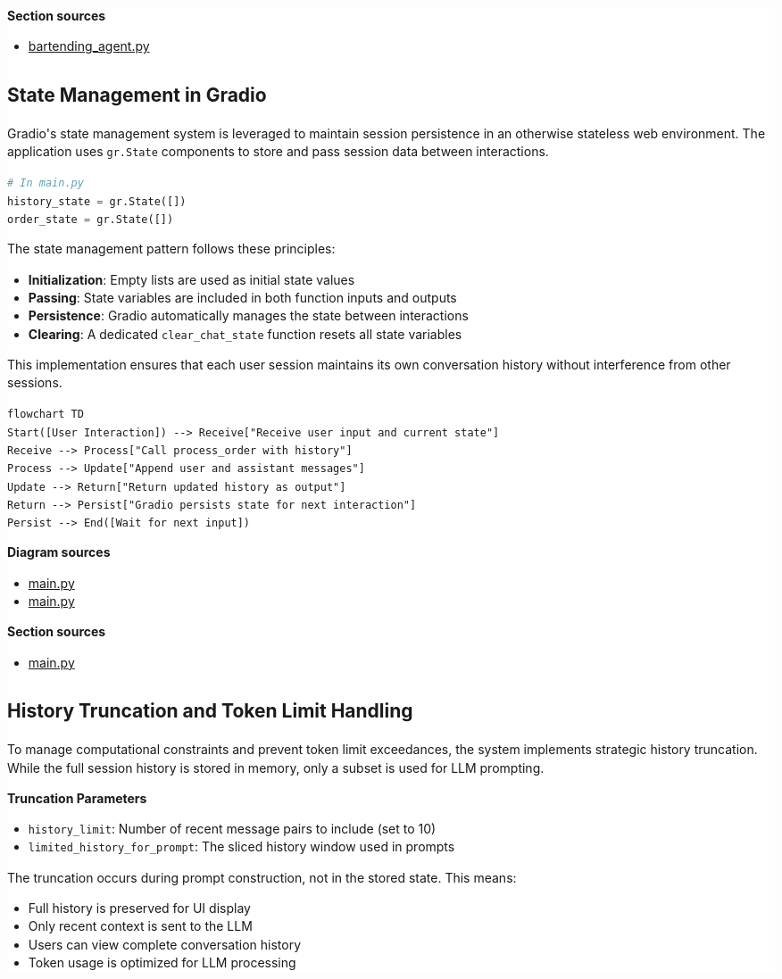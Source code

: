 **Section sources**
- [bartending_agent.py](file://bartending_agent.py#L280-L310)

## State Management in Gradio
Gradio's state management system is leveraged to maintain session persistence in an otherwise stateless web environment. The application uses `gr.State` components to store and pass session data between interactions.

```python
# In main.py
history_state = gr.State([])
order_state = gr.State([])
```

The state management pattern follows these principles:
- **Initialization**: Empty lists are used as initial state values
- **Passing**: State variables are included in both function inputs and outputs
- **Persistence**: Gradio automatically manages the state between interactions
- **Clearing**: A dedicated `clear_chat_state` function resets all state variables

This implementation ensures that each user session maintains its own conversation history without interference from other sessions.

```mermaid
flowchart TD
Start([User Interaction]) --> Receive["Receive user input and current state"]
Receive --> Process["Call process_order with history"]
Process --> Update["Append user and assistant messages"]
Update --> Return["Return updated history as output"]
Return --> Persist["Gradio persists state for next interaction"]
Persist --> End([Wait for next input])
```

**Diagram sources**
- [main.py](file://main.py#L80-L95)
- [main.py](file://main.py#L110-L125)

**Section sources**
- [main.py](file://main.py#L80-L125)

## History Truncation and Token Limit Handling
To manage computational constraints and prevent token limit exceedances, the system implements strategic history truncation. While the full session history is stored in memory, only a subset is used for LLM prompting.

**Truncation Parameters**
- `history_limit`: Number of recent message pairs to include (set to 10)
- `limited_history_for_prompt`: The sliced history window used in prompts

The truncation occurs during prompt construction, not in the stored state. This means:
- Full history is preserved for UI display
- Only recent context is sent to the LLM
- Users can view complete conversation history
- Token usage is optimized for LLM processing
